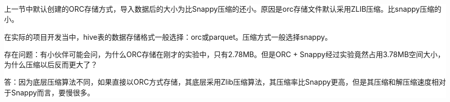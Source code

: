 上一节中默认创建的ORC存储方式，导入数据后的大小为比Snappy压缩的还小。原因是orc存储文件默认采用ZLIB压缩。比snappy压缩的小。

在实际的项目开发当中，hive表的数据存储格式一般选择：orc或parquet。压缩方式一般选择snappy。



存在问题：有小伙伴可能会问，为什么ORC存储在刚才的实验中，只有2.78MB。但是ORC + Snappy经过实验竟然占用3.78MB空间大小，为什么压缩以后反而更大了？

答：因为底层压缩算法不同，如果直接以ORC方式存储，其底层采用Zlib压缩算法，其压缩率比Snappy更高，但是其压缩和解压缩速度相对于Snappy而言，要慢很多。
